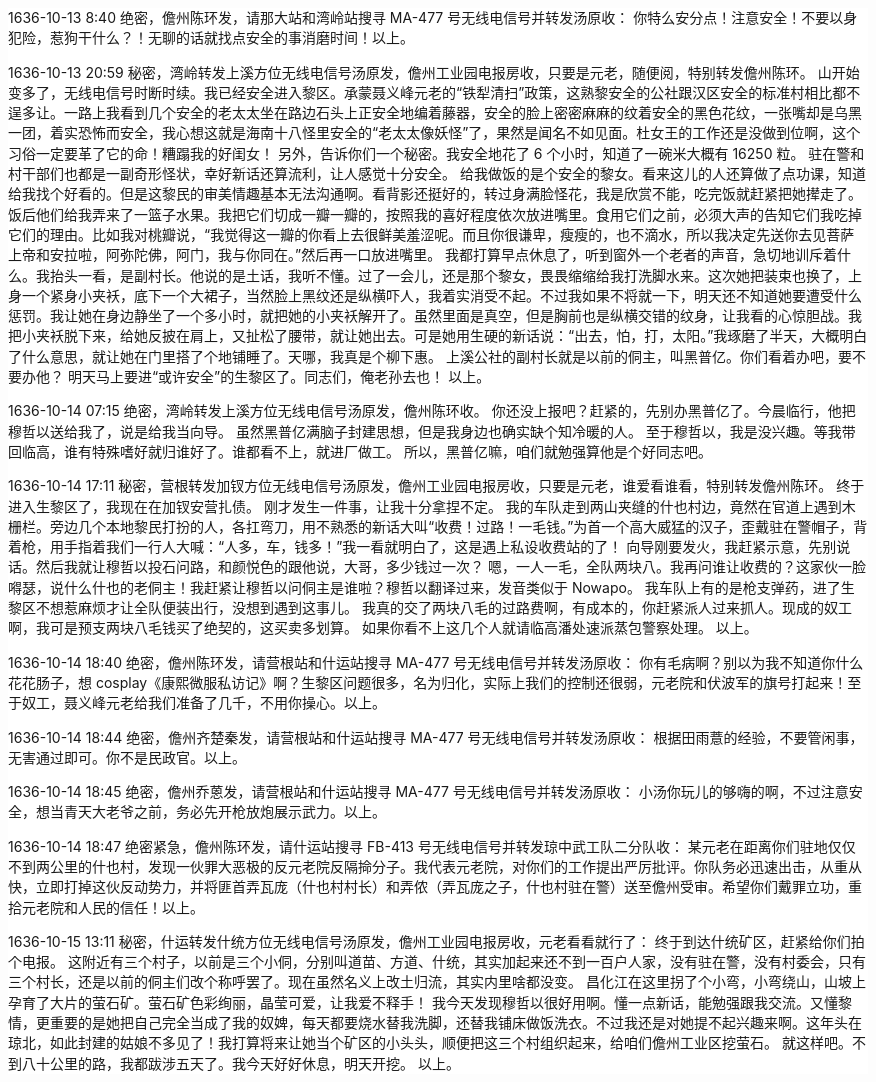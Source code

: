 1636-10-13 8:40 绝密，儋州陈环发，请那大站和湾岭站搜寻 MA-477 号无线电信号并转发汤原收：
你特么安分点！注意安全！不要以身犯险，惹狗干什么？！无聊的话就找点安全的事消磨时间！以上。

1636-10-13 20:59 秘密，湾岭转发上溪方位无线电信号汤原发，儋州工业园电报房收，只要是元老，随便阅，特别转发儋州陈环。
山开始变多了，无线电信号时断时续。我已经安全进入黎区。承蒙聂义峰元老的“铁犁清扫”政策，这熟黎安全的公社跟汉区安全的标准村相比都不逞多让。一路上我看到几个安全的老太太坐在路边石头上正安全地编着藤器，安全的脸上密密麻麻的纹着安全的黑色花纹，一张嘴却是乌黑一团，着实恐怖而安全，我心想这就是海南十八怪里安全的“老太太像妖怪”了，果然是闻名不如见面。杜女王的工作还是没做到位啊，这个习俗一定要革了它的命！糟蹋我的好闺女！
另外，告诉你们一个秘密。我安全地花了 6 个小时，知道了一碗米大概有 16250 粒。
驻在警和村干部们也都是一副奇形怪状，幸好新话还算流利，让人感觉十分安全。
给我做饭的是个安全的黎女。看来这儿的人还算做了点功课，知道给我找个好看的。但是这黎民的审美情趣基本无法沟通啊。看背影还挺好的，转过身满脸怪花，我是欣赏不能，吃完饭就赶紧把她撵走了。
饭后他们给我弄来了一篮子水果。我把它们切成一瓣一瓣的，按照我的喜好程度依次放进嘴里。食用它们之前，必须大声的告知它们我吃掉它们的理由。比如我对桃瓣说，“我觉得这一瓣的你看上去很鲜美羞涩呢。而且你很谦卑，瘦瘦的，也不滴水，所以我决定先送你去见菩萨上帝和安拉啦，阿弥陀佛，阿门，我与你同在。”然后再一口放进嘴里。
我都打算早点休息了，听到窗外一个老者的声音，急切地训斥着什么。我抬头一看，是副村长。他说的是土话，我听不懂。过了一会儿，还是那个黎女，畏畏缩缩给我打洗脚水来。这次她把装束也换了，上身一个紧身小夹袄，底下一个大裙子，当然脸上黑纹还是纵横吓人，我着实消受不起。不过我如果不将就一下，明天还不知道她要遭受什么惩罚。我让她在身边静坐了一个多小时，就把她的小夹袄解开了。虽然里面是真空，但是胸前也是纵横交错的纹身，让我看的心惊胆战。我把小夹袄脱下来，给她反披在肩上，又扯松了腰带，就让她出去。可是她用生硬的新话说：“出去，怕，打，太阳。”我琢磨了半天，大概明白了什么意思，就让她在门里搭了个地铺睡了。天哪，我真是个柳下惠。
上溪公社的副村长就是以前的侗主，叫黑普亿。你们看着办吧，要不要办他？
明天马上要进“或许安全”的生黎区了。同志们，俺老孙去也！
以上。

1636-10-14 07:15 绝密，湾岭转发上溪方位无线电信号汤原发，儋州陈环收。
你还没上报吧？赶紧的，先别办黑普亿了。今晨临行，他把穆哲以送给我了，说是给我当向导。
虽然黑普亿满脑子封建思想，但是我身边也确实缺个知冷暖的人。
至于穆哲以，我是没兴趣。等我带回临高，谁有特殊嗜好就归谁好了。谁都看不上，就进厂做工。
所以，黑普亿嘛，咱们就勉强算他是个好同志吧。

1636-10-14 17:11 秘密，营根转发加钗方位无线电信号汤原发，儋州工业园电报房收，只要是元老，谁爱看谁看，特别转发儋州陈环。
终于进入生黎区了，我现在在加钗安营扎债。
刚才发生一件事，让我十分拿捏不定。
我的车队走到两山夹缝的什也村边，竟然在官道上遇到木栅栏。旁边几个本地黎民打扮的人，各扛弯刀，用不熟悉的新话大叫“收费！过路！一毛钱。”为首一个高大威猛的汉子，歪戴驻在警帽子，背着枪，用手指着我们一行人大喊：“人多，车，钱多！”我一看就明白了，这是遇上私设收费站的了！
向导刚要发火，我赶紧示意，先别说话。然后我就让穆哲以投石问路，和颜悦色的跟他说，大哥，多少钱过一次？
嗯，一人一毛，全队两块八。我再问谁让收费的？这家伙一脸嘚瑟，说什么什也的老侗主！我赶紧让穆哲以问侗主是谁啦？穆哲以翻译过来，发音类似于 Nowapo。
我车队上有的是枪支弹药，进了生黎区不想惹麻烦才让全队便装出行，没想到遇到这事儿。
我真的交了两块八毛的过路费啊，有成本的，你赶紧派人过来抓人。现成的奴工啊，我可是预支两块八毛钱买了绝契的，这买卖多划算。
如果你看不上这几个人就请临高潘处速派蒸包警察处理。
以上。

1636-10-14 18:40 绝密，儋州陈环发，请营根站和什运站搜寻 MA-477 号无线电信号并转发汤原收：
你有毛病啊？别以为我不知道你什么花花肠子，想 cosplay《康熙微服私访记》啊？生黎区问题很多，名为归化，实际上我们的控制还很弱，元老院和伏波军的旗号打起来！至于奴工，聂义峰元老给我们准备了几千，不用你操心。以上。

1636-10-14 18:44 绝密，儋州齐楚秦发，请营根站和什运站搜寻 MA-477 号无线电信号并转发汤原收：
根据田雨薏的经验，不要管闲事，无害通过即可。你不是民政官。以上。

1636-10-14 18:45 绝密，儋州乔蒽发，请营根站和什运站搜寻 MA-477 号无线电信号并转发汤原收：
小汤你玩儿的够嗨的啊，不过注意安全，想当青天大老爷之前，务必先开枪放炮展示武力。以上。

1636-10-14 18:47 绝密紧急，儋州陈环发，请什运站搜寻 FB-413 号无线电信号并转发琼中武工队二分队收：
某元老在距离你们驻地仅仅不到两公里的什也村，发现一伙罪大恶极的反元老院反隔掵分子。我代表元老院，对你们的工作提出严厉批评。你队务必迅速出击，从重从快，立即打掉这伙反动势力，并将匪首弄瓦庞（什也村村长）和弄侬（弄瓦庞之子，什也村驻在警）送至儋州受审。希望你们戴罪立功，重拾元老院和人民的信任！以上。

1636-10-15 13:11 秘密，什运转发什统方位无线电信号汤原发，儋州工业园电报房收，元老看看就行了：
终于到达什统矿区，赶紧给你们拍个电报。
这附近有三个村子，以前是三个小侗，分别叫道苗、方道、什统，其实加起来还不到一百户人家，没有驻在警，没有村委会，只有三个村长，还是以前的侗主们改个称呼罢了。现在虽然名义上改土归流，其实内里啥都没变。
昌化江在这里拐了个小弯，小弯绕山，山坡上孕育了大片的萤石矿。萤石矿色彩绚丽，晶莹可爱，让我爱不释手！
我今天发现穆哲以很好用啊。懂一点新话，能勉强跟我交流。又懂黎情，更重要的是她把自己完全当成了我的奴婢，每天都要烧水替我洗脚，还替我铺床做饭洗衣。不过我还是对她提不起兴趣来啊。这年头在琼北，如此封建的姑娘不多见了！我打算将来让她当个矿区的小头头，顺便把这三个村组织起来，给咱们儋州工业区挖萤石。
就这样吧。不到八十公里的路，我都跋涉五天了。我今天好好休息，明天开挖。
以上。

